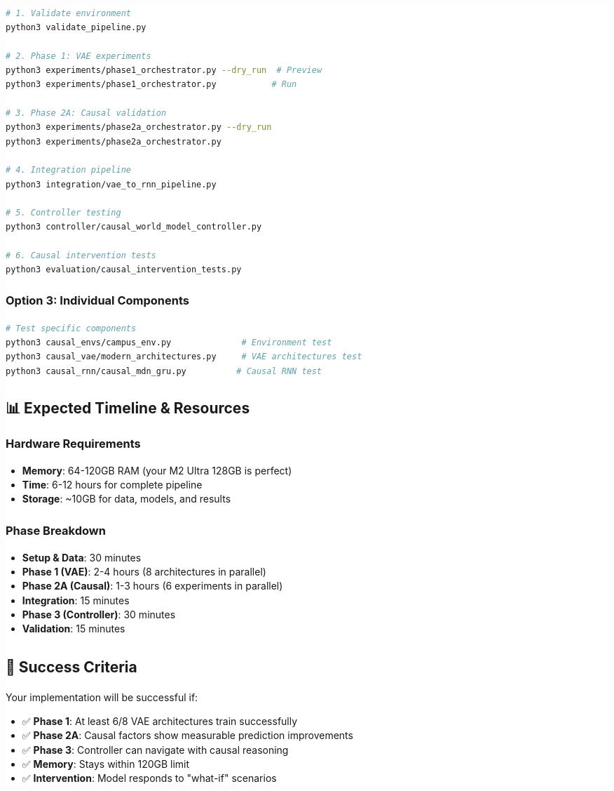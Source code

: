 ```bash
# 1. Validate environment
python3 validate_pipeline.py

# 2. Phase 1: VAE experiments
python3 experiments/phase1_orchestrator.py --dry_run  # Preview
python3 experiments/phase1_orchestrator.py           # Run

# 3. Phase 2A: Causal validation  
python3 experiments/phase2a_orchestrator.py --dry_run
python3 experiments/phase2a_orchestrator.py

# 4. Integration pipeline
python3 integration/vae_to_rnn_pipeline.py

# 5. Controller testing
python3 controller/causal_world_model_controller.py

# 6. Causal intervention tests
python3 evaluation/causal_intervention_tests.py
```

### **Option 3: Individual Components**

```bash
# Test specific components
python3 causal_envs/campus_env.py              # Environment test
python3 causal_vae/modern_architectures.py     # VAE architectures test  
python3 causal_rnn/causal_mdn_gru.py          # Causal RNN test
```

## 📊 **Expected Timeline & Resources**

### **Hardware Requirements**
- **Memory**: 64-120GB RAM (your M2 Ultra 128GB is perfect)
- **Time**: 6-12 hours for complete pipeline
- **Storage**: ~10GB for data, models, and results

### **Phase Breakdown**
- **Setup & Data**: 30 minutes
- **Phase 1 (VAE)**: 2-4 hours (8 architectures in parallel)
- **Phase 2A (Causal)**: 1-3 hours (6 experiments in parallel) 
- **Integration**: 15 minutes
- **Phase 3 (Controller)**: 30 minutes
- **Validation**: 15 minutes

## 🎯 **Success Criteria**

Your implementation will be successful if:
- ✅ **Phase 1**: At least 6/8 VAE architectures train successfully
- ✅ **Phase 2A**: Causal factors show measurable prediction improvements
- ✅ **Phase 3**: Controller can navigate with causal reasoning
- ✅ **Memory**: Stays within 120GB limit
- ✅ **Intervention**: Model responds to "what-if" scenarios
